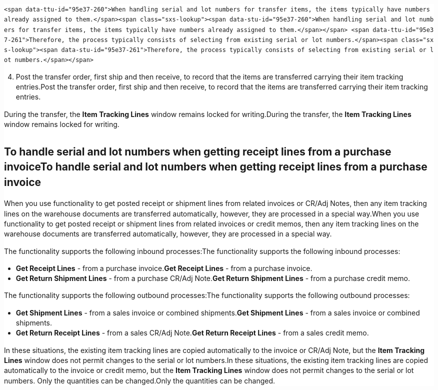 
    <span data-ttu-id="95e37-260">When handling serial and lot numbers for transfer items, the items typically have numbers already assigned to them.</span><span class="sxs-lookup"><span data-stu-id="95e37-260">When handling serial and lot numbers for transfer items, the items typically have numbers already assigned to them.</span></span> <span data-ttu-id="95e37-261">Therefore, the process typically consists of selecting from existing serial or lot numbers.</span><span class="sxs-lookup"><span data-stu-id="95e37-261">Therefore, the process typically consists of selecting from existing serial or lot numbers.</span></span>  

4.  <span data-ttu-id="95e37-262">Post the transfer order, first ship and then receive, to record that the items are transferred carrying their item tracking entries.</span><span class="sxs-lookup"><span data-stu-id="95e37-262">Post the transfer order, first ship and then receive, to record that the items are transferred carrying their item tracking entries.</span></span>  

<span data-ttu-id="95e37-263">During the transfer, the **Item Tracking Lines** window remains locked for writing.</span><span class="sxs-lookup"><span data-stu-id="95e37-263">During the transfer, the **Item Tracking Lines** window remains locked for writing.</span></span>  

## <a name="to-handle-serial-and-lot-numbers-when-getting-receipt-lines-from-a-purchase-invoice"></a><span data-ttu-id="95e37-264">To handle serial and lot numbers when getting receipt lines from a purchase invoice</span><span class="sxs-lookup"><span data-stu-id="95e37-264">To handle serial and lot numbers when getting receipt lines from a purchase invoice</span></span>  
<span data-ttu-id="95e37-265">When you use functionality to get posted receipt or shipment lines from related invoices or CR/Adj Notes, then any item tracking lines on the warehouse documents are transferred automatically, however, they are processed in a special way.</span><span class="sxs-lookup"><span data-stu-id="95e37-265">When you use functionality to get posted receipt or shipment lines from related invoices or credit memos, then any item tracking lines on the warehouse documents are transferred automatically, however, they are processed in a special way.</span></span>

<span data-ttu-id="95e37-266">The functionality supports the following inbound processes:</span><span class="sxs-lookup"><span data-stu-id="95e37-266">The functionality supports the following inbound processes:</span></span>  
-   <span data-ttu-id="95e37-267">**Get Receipt Lines** - from a purchase invoice.</span><span class="sxs-lookup"><span data-stu-id="95e37-267">**Get Receipt Lines** - from a purchase invoice.</span></span>  
-   <span data-ttu-id="95e37-268">**Get Return Shipment Lines** - from a purchase CR/Adj Note.</span><span class="sxs-lookup"><span data-stu-id="95e37-268">**Get Return Shipment Lines** - from a purchase credit memo.</span></span>  

<span data-ttu-id="95e37-269">The functionality supports the following outbound processes:</span><span class="sxs-lookup"><span data-stu-id="95e37-269">The functionality supports the following outbound processes:</span></span>  
-   <span data-ttu-id="95e37-270">**Get Shipment Lines** - from a sales invoice or combined shipments.</span><span class="sxs-lookup"><span data-stu-id="95e37-270">**Get Shipment Lines** - from a sales invoice or combined shipments.</span></span>  
-   <span data-ttu-id="95e37-271">**Get Return Receipt Lines** - from a sales CR/Adj Note.</span><span class="sxs-lookup"><span data-stu-id="95e37-271">**Get Return Receipt Lines** - from a sales credit memo.</span></span>  

<span data-ttu-id="95e37-272">In these situations, the existing item tracking lines are copied automatically to the invoice or CR/Adj Note, but the **Item Tracking Lines** window does not permit changes to the serial or lot numbers.</span><span class="sxs-lookup"><span data-stu-id="95e37-272">In these situations, the existing item tracking lines are copied automatically to the invoice or credit memo, but the **Item Tracking Lines** window does not permit changes to the serial or lot numbers.</span></span> <span data-ttu-id="95e37-273">Only the quantities can be changed.</span><span class="sxs-lookup"><span data-stu-id="95e37-273">Only the quantities can be changed.</span></span>  
